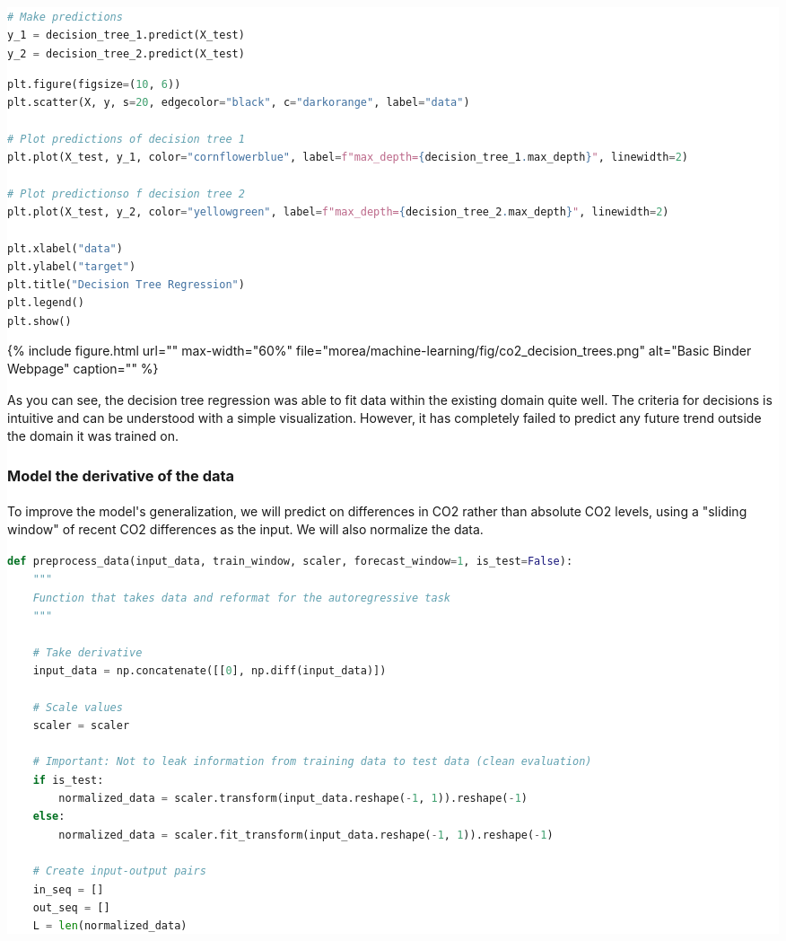 <div class="alert alert-secondary" role="alert" markdown="1">

~~~python
# Make predictions
y_1 = decision_tree_1.predict(X_test)
y_2 = decision_tree_2.predict(X_test)
~~~
</div>

<div class="alert alert-secondary" role="alert" markdown="1">

~~~python
plt.figure(figsize=(10, 6))
plt.scatter(X, y, s=20, edgecolor="black", c="darkorange", label="data")

# Plot predictions of decision tree 1
plt.plot(X_test, y_1, color="cornflowerblue", label=f"max_depth={decision_tree_1.max_depth}", linewidth=2)

# Plot predictionso f decision tree 2
plt.plot(X_test, y_2, color="yellowgreen", label=f"max_depth={decision_tree_2.max_depth}", linewidth=2)

plt.xlabel("data")
plt.ylabel("target")
plt.title("Decision Tree Regression")
plt.legend()
plt.show()
~~~
</div>
{% include figure.html url="" max-width="60%" file="morea/machine-learning/fig/co2_decision_trees.png" alt="Basic Binder Webpage" caption="" %}

As you can see, the decision tree regression was able to fit data within the existing domain quite well. The criteria for decisions is intuitive and can be understood with a simple visualization. However, it has completely failed to predict any future trend outside the domain it was trained on.

### Model the derivative of the data

To improve the model's generalization, we will predict on differences in CO2 rather than absolute CO2 levels, using a "sliding window" of recent CO2 differences as the input. 
We will also normalize the data.
<div class="alert alert-secondary" role="alert" markdown="1">

~~~python
def preprocess_data(input_data, train_window, scaler, forecast_window=1, is_test=False):
    """
    Function that takes data and reformat for the autoregressive task
    """

    # Take derivative
    input_data = np.concatenate([[0], np.diff(input_data)])

    # Scale values
    scaler = scaler

    # Important: Not to leak information from training data to test data (clean evaluation)
    if is_test:
        normalized_data = scaler.transform(input_data.reshape(-1, 1)).reshape(-1)
    else:
        normalized_data = scaler.fit_transform(input_data.reshape(-1, 1)).reshape(-1)

    # Create input-output pairs
    in_seq = []
    out_seq = []
    L = len(normalized_data)

~~~